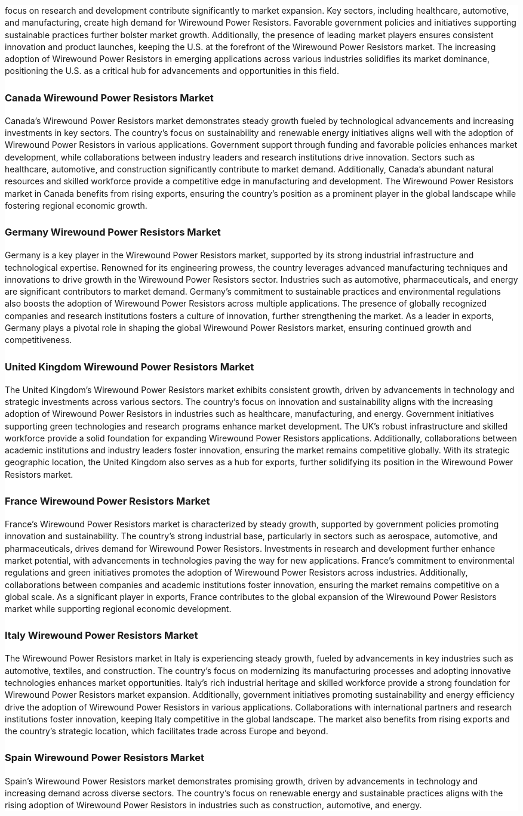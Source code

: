 focus on research and development contribute significantly to market expansion. Key sectors, including healthcare, automotive, and manufacturing, create high demand for Wirewound Power Resistors. Favorable government policies and initiatives supporting sustainable practices further bolster market growth. Additionally, the presence of leading market players ensures consistent innovation and product launches, keeping the U.S. at the forefront of the Wirewound Power Resistors market. The increasing adoption of Wirewound Power Resistors in emerging applications across various industries solidifies its market dominance, positioning the U.S. as a critical hub for advancements and opportunities in this field.</p><h3>Canada Wirewound Power Resistors Market</h3><p>Canada&rsquo;s Wirewound Power Resistors market demonstrates steady growth fueled by technological advancements and increasing investments in key sectors. The country&rsquo;s focus on sustainability and renewable energy initiatives aligns well with the adoption of Wirewound Power Resistors in various applications. Government support through funding and favorable policies enhances market development, while collaborations between industry leaders and research institutions drive innovation. Sectors such as healthcare, automotive, and construction significantly contribute to market demand. Additionally, Canada&rsquo;s abundant natural resources and skilled workforce provide a competitive edge in manufacturing and development. The Wirewound Power Resistors market in Canada benefits from rising exports, ensuring the country&rsquo;s position as a prominent player in the global landscape while fostering regional economic growth.</p><h3>Germany Wirewound Power Resistors Market</h3><p>Germany is a key player in the Wirewound Power Resistors market, supported by its strong industrial infrastructure and technological expertise. Renowned for its engineering prowess, the country leverages advanced manufacturing techniques and innovations to drive growth in the Wirewound Power Resistors sector. Industries such as automotive, pharmaceuticals, and energy are significant contributors to market demand. Germany&rsquo;s commitment to sustainable practices and environmental regulations also boosts the adoption of Wirewound Power Resistors across multiple applications. The presence of globally recognized companies and research institutions fosters a culture of innovation, further strengthening the market. As a leader in exports, Germany plays a pivotal role in shaping the global Wirewound Power Resistors market, ensuring continued growth and competitiveness.</p><h3>United Kingdom Wirewound Power Resistors Market</h3><p>The United Kingdom&rsquo;s Wirewound Power Resistors market exhibits consistent growth, driven by advancements in technology and strategic investments across various sectors. The country&rsquo;s focus on innovation and sustainability aligns with the increasing adoption of Wirewound Power Resistors in industries such as healthcare, manufacturing, and energy. Government initiatives supporting green technologies and research programs enhance market development. The UK&rsquo;s robust infrastructure and skilled workforce provide a solid foundation for expanding Wirewound Power Resistors applications. Additionally, collaborations between academic institutions and industry leaders foster innovation, ensuring the market remains competitive globally. With its strategic geographic location, the United Kingdom also serves as a hub for exports, further solidifying its position in the Wirewound Power Resistors market.</p><h3>France Wirewound Power Resistors Market</h3><p>France&rsquo;s Wirewound Power Resistors market is characterized by steady growth, supported by government policies promoting innovation and sustainability. The country&rsquo;s strong industrial base, particularly in sectors such as aerospace, automotive, and pharmaceuticals, drives demand for Wirewound Power Resistors. Investments in research and development further enhance market potential, with advancements in technologies paving the way for new applications. France&rsquo;s commitment to environmental regulations and green initiatives promotes the adoption of Wirewound Power Resistors across industries. Additionally, collaborations between companies and academic institutions foster innovation, ensuring the market remains competitive on a global scale. As a significant player in exports, France contributes to the global expansion of the Wirewound Power Resistors market while supporting regional economic development.</p><h3>Italy Wirewound Power Resistors Market</h3><p>The Wirewound Power Resistors market in Italy is experiencing steady growth, fueled by advancements in key industries such as automotive, textiles, and construction. The country&rsquo;s focus on modernizing its manufacturing processes and adopting innovative technologies enhances market opportunities. Italy&rsquo;s rich industrial heritage and skilled workforce provide a strong foundation for Wirewound Power Resistors market expansion. Additionally, government initiatives promoting sustainability and energy efficiency drive the adoption of Wirewound Power Resistors in various applications. Collaborations with international partners and research institutions foster innovation, keeping Italy competitive in the global landscape. The market also benefits from rising exports and the country&rsquo;s strategic location, which facilitates trade across Europe and beyond.</p><h3>Spain Wirewound Power Resistors Market</h3><p>Spain&rsquo;s Wirewound Power Resistors market demonstrates promising growth, driven by advancements in technology and increasing demand across diverse sectors. The country&rsquo;s focus on renewable energy and sustainable practices aligns with the rising adoption of Wirewound Power Resistors in industries such as construction, automotive, and energy.
